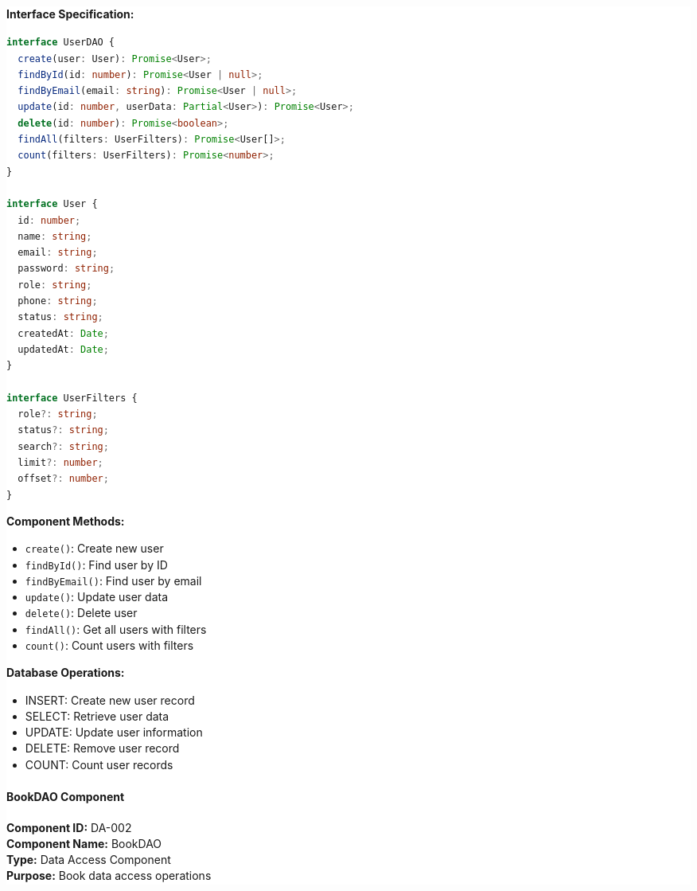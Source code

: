 **Interface Specification:**
```typescript
interface UserDAO {
  create(user: User): Promise<User>;
  findById(id: number): Promise<User | null>;
  findByEmail(email: string): Promise<User | null>;
  update(id: number, userData: Partial<User>): Promise<User>;
  delete(id: number): Promise<boolean>;
  findAll(filters: UserFilters): Promise<User[]>;
  count(filters: UserFilters): Promise<number>;
}

interface User {
  id: number;
  name: string;
  email: string;
  password: string;
  role: string;
  phone: string;
  status: string;
  createdAt: Date;
  updatedAt: Date;
}

interface UserFilters {
  role?: string;
  status?: string;
  search?: string;
  limit?: number;
  offset?: number;
}
```

**Component Methods:**
- `create()`: Create new user
- `findById()`: Find user by ID
- `findByEmail()`: Find user by email
- `update()`: Update user data
- `delete()`: Delete user
- `findAll()`: Get all users with filters
- `count()`: Count users with filters

**Database Operations:**
- INSERT: Create new user record
- SELECT: Retrieve user data
- UPDATE: Update user information
- DELETE: Remove user record
- COUNT: Count user records

#### BookDAO Component
**Component ID:** DA-002  
**Component Name:** BookDAO  
**Type:** Data Access Component  
**Purpose:** Book data access operations
